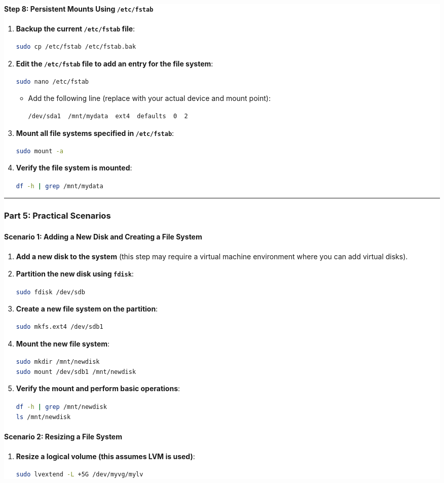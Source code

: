 #### Step 8: Persistent Mounts Using `/etc/fstab`
1. **Backup the current `/etc/fstab` file**:
   ```bash
   sudo cp /etc/fstab /etc/fstab.bak
   ```

2. **Edit the `/etc/fstab` file to add an entry for the file system**:
   ```bash
   sudo nano /etc/fstab
   ```
   - Add the following line (replace with your actual device and mount point):
     ```
     /dev/sda1  /mnt/mydata  ext4  defaults  0  2
     ```

3. **Mount all file systems specified in `/etc/fstab`**:
   ```bash
   sudo mount -a
   ```

4. **Verify the file system is mounted**:
   ```bash
   df -h | grep /mnt/mydata
   ```

---

### Part 5: Practical Scenarios

#### Scenario 1: Adding a New Disk and Creating a File System
1. **Add a new disk to the system** (this step may require a virtual machine environment where you can add virtual disks).

2. **Partition the new disk using `fdisk`**:
   ```bash
   sudo fdisk /dev/sdb
   ```

3. **Create a new file system on the partition**:
   ```bash
   sudo mkfs.ext4 /dev/sdb1
   ```

4. **Mount the new file system**:
   ```bash
   sudo mkdir /mnt/newdisk
   sudo mount /dev/sdb1 /mnt/newdisk
   ```

5. **Verify the mount and perform basic operations**:
   ```bash
   df -h | grep /mnt/newdisk
   ls /mnt/newdisk
   ```

#### Scenario 2: Resizing a File System
1. **Resize a logical volume (this assumes LVM is used)**:
   ```bash
   sudo lvextend -L +5G /dev/myvg/mylv
   ```
